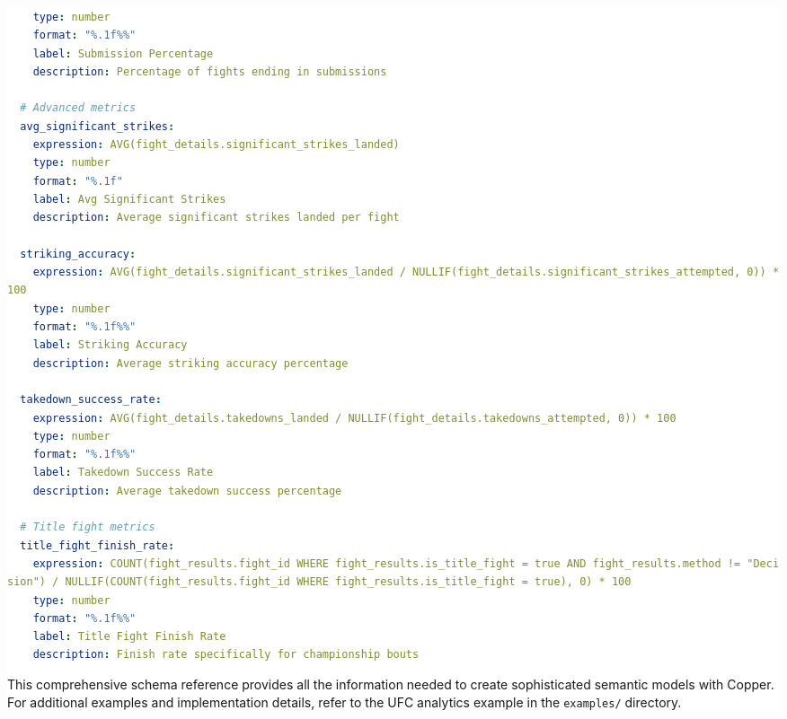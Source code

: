 ```yaml
    type: number
    format: "%.1f%%"
    label: Submission Percentage
    description: Percentage of fights ending in submissions
    
  # Advanced metrics
  avg_significant_strikes:
    expression: AVG(fight_details.significant_strikes_landed)
    type: number
    format: "%.1f"
    label: Avg Significant Strikes
    description: Average significant strikes landed per fight
    
  striking_accuracy:
    expression: AVG(fight_details.significant_strikes_landed / NULLIF(fight_details.significant_strikes_attempted, 0)) * 100
    type: number
    format: "%.1f%%"
    label: Striking Accuracy
    description: Average striking accuracy percentage
    
  takedown_success_rate:
    expression: AVG(fight_details.takedowns_landed / NULLIF(fight_details.takedowns_attempted, 0)) * 100
    type: number
    format: "%.1f%%"
    label: Takedown Success Rate
    description: Average takedown success percentage
    
  # Title fight metrics
  title_fight_finish_rate:
    expression: COUNT(fight_results.fight_id WHERE fight_results.is_title_fight = true AND fight_results.method != "Decision") / NULLIF(COUNT(fight_results.fight_id WHERE fight_results.is_title_fight = true), 0) * 100
    type: number
    format: "%.1f%%"
    label: Title Fight Finish Rate
    description: Finish rate specifically for championship bouts
```

This comprehensive schema reference provides all the information needed to create sophisticated semantic models with Copper. For additional examples and implementation details, refer to the UFC analytics example in the `examples/` directory.